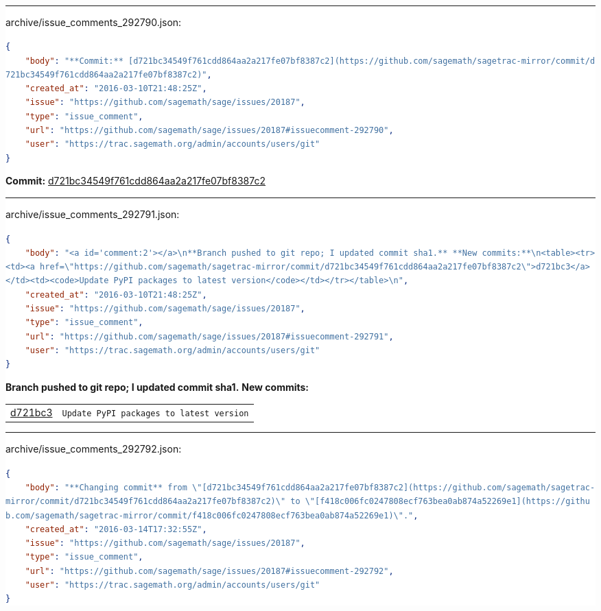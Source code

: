 

---

archive/issue_comments_292790.json:
```json
{
    "body": "**Commit:** [d721bc34549f761cdd864aa2a217fe07bf8387c2](https://github.com/sagemath/sagetrac-mirror/commit/d721bc34549f761cdd864aa2a217fe07bf8387c2)",
    "created_at": "2016-03-10T21:48:25Z",
    "issue": "https://github.com/sagemath/sage/issues/20187",
    "type": "issue_comment",
    "url": "https://github.com/sagemath/sage/issues/20187#issuecomment-292790",
    "user": "https://trac.sagemath.org/admin/accounts/users/git"
}
```

**Commit:** [d721bc34549f761cdd864aa2a217fe07bf8387c2](https://github.com/sagemath/sagetrac-mirror/commit/d721bc34549f761cdd864aa2a217fe07bf8387c2)



---

archive/issue_comments_292791.json:
```json
{
    "body": "<a id='comment:2'></a>\n**Branch pushed to git repo; I updated commit sha1.** **New commits:**\n<table><tr><td><a href=\"https://github.com/sagemath/sagetrac-mirror/commit/d721bc34549f761cdd864aa2a217fe07bf8387c2\">d721bc3</a></td><td><code>Update PyPI packages to latest version</code></td></tr></table>\n",
    "created_at": "2016-03-10T21:48:25Z",
    "issue": "https://github.com/sagemath/sage/issues/20187",
    "type": "issue_comment",
    "url": "https://github.com/sagemath/sage/issues/20187#issuecomment-292791",
    "user": "https://trac.sagemath.org/admin/accounts/users/git"
}
```

<a id='comment:2'></a>
**Branch pushed to git repo; I updated commit sha1.** **New commits:**
<table><tr><td><a href="https://github.com/sagemath/sagetrac-mirror/commit/d721bc34549f761cdd864aa2a217fe07bf8387c2">d721bc3</a></td><td><code>Update PyPI packages to latest version</code></td></tr></table>




---

archive/issue_comments_292792.json:
```json
{
    "body": "**Changing commit** from \"[d721bc34549f761cdd864aa2a217fe07bf8387c2](https://github.com/sagemath/sagetrac-mirror/commit/d721bc34549f761cdd864aa2a217fe07bf8387c2)\" to \"[f418c006fc0247808ecf763bea0ab874a52269e1](https://github.com/sagemath/sagetrac-mirror/commit/f418c006fc0247808ecf763bea0ab874a52269e1)\".",
    "created_at": "2016-03-14T17:32:55Z",
    "issue": "https://github.com/sagemath/sage/issues/20187",
    "type": "issue_comment",
    "url": "https://github.com/sagemath/sage/issues/20187#issuecomment-292792",
    "user": "https://trac.sagemath.org/admin/accounts/users/git"
}
```
